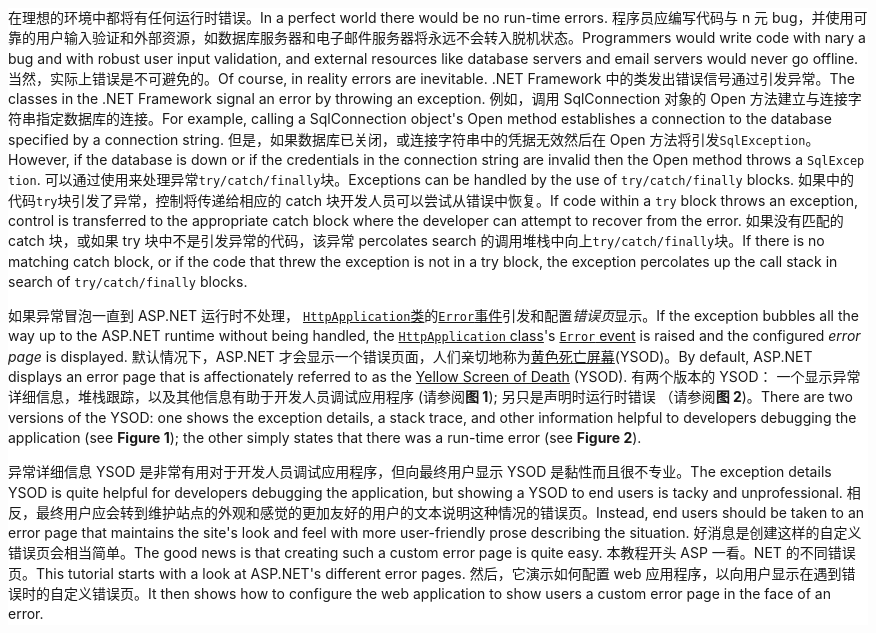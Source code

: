 <span data-ttu-id="bbc9c-112">在理想的环境中都将有任何运行时错误。</span><span class="sxs-lookup"><span data-stu-id="bbc9c-112">In a perfect world there would be no run-time errors.</span></span> <span data-ttu-id="bbc9c-113">程序员应编写代码与 n 元 bug，并使用可靠的用户输入验证和外部资源，如数据库服务器和电子邮件服务器将永远不会转入脱机状态。</span><span class="sxs-lookup"><span data-stu-id="bbc9c-113">Programmers would write code with nary a bug and with robust user input validation, and external resources like database servers and email servers would never go offline.</span></span> <span data-ttu-id="bbc9c-114">当然，实际上错误是不可避免的。</span><span class="sxs-lookup"><span data-stu-id="bbc9c-114">Of course, in reality errors are inevitable.</span></span> <span data-ttu-id="bbc9c-115">.NET Framework 中的类发出错误信号通过引发异常。</span><span class="sxs-lookup"><span data-stu-id="bbc9c-115">The classes in the .NET Framework signal an error by throwing an exception.</span></span> <span data-ttu-id="bbc9c-116">例如，调用 SqlConnection 对象的 Open 方法建立与连接字符串指定数据库的连接。</span><span class="sxs-lookup"><span data-stu-id="bbc9c-116">For example, calling a SqlConnection object's Open method establishes a connection to the database specified by a connection string.</span></span> <span data-ttu-id="bbc9c-117">但是，如果数据库已关闭，或连接字符串中的凭据无效然后在 Open 方法将引发`SqlException`。</span><span class="sxs-lookup"><span data-stu-id="bbc9c-117">However, if the database is down or if the credentials in the connection string are invalid then the Open method throws a `SqlException`.</span></span> <span data-ttu-id="bbc9c-118">可以通过使用来处理异常`try/catch/finally`块。</span><span class="sxs-lookup"><span data-stu-id="bbc9c-118">Exceptions can be handled by the use of `try/catch/finally` blocks.</span></span> <span data-ttu-id="bbc9c-119">如果中的代码`try`块引发了异常，控制将传递给相应的 catch 块开发人员可以尝试从错误中恢复。</span><span class="sxs-lookup"><span data-stu-id="bbc9c-119">If code within a `try` block throws an exception, control is transferred to the appropriate catch block where the developer can attempt to recover from the error.</span></span> <span data-ttu-id="bbc9c-120">如果没有匹配的 catch 块，或如果 try 块中不是引发异常的代码，该异常 percolates search 的调用堆栈中向上`try/catch/finally`块。</span><span class="sxs-lookup"><span data-stu-id="bbc9c-120">If there is no matching catch block, or if the code that threw the exception is not in a try block, the exception percolates up the call stack in search of `try/catch/finally` blocks.</span></span>

<span data-ttu-id="bbc9c-121">如果异常冒泡一直到 ASP.NET 运行时不处理， [ `HttpApplication`类](https://msdn.microsoft.com/library/system.web.httpapplication.aspx)的[`Error`事件](https://msdn.microsoft.com/library/system.web.httpapplication.error.aspx)引发和配置*错误页*显示。</span><span class="sxs-lookup"><span data-stu-id="bbc9c-121">If the exception bubbles all the way up to the ASP.NET runtime without being handled, the [`HttpApplication` class](https://msdn.microsoft.com/library/system.web.httpapplication.aspx)'s [`Error` event](https://msdn.microsoft.com/library/system.web.httpapplication.error.aspx) is raised and the configured *error page* is displayed.</span></span> <span data-ttu-id="bbc9c-122">默认情况下，ASP.NET 才会显示一个错误页面，人们亲切地称为[黄色死亡屏幕](http://en.wikipedia.org/wiki/Yellow_Screen_of_Death#Yellow)(YSOD)。</span><span class="sxs-lookup"><span data-stu-id="bbc9c-122">By default, ASP.NET displays an error page that is affectionately referred to as the [Yellow Screen of Death](http://en.wikipedia.org/wiki/Yellow_Screen_of_Death#Yellow) (YSOD).</span></span> <span data-ttu-id="bbc9c-123">有两个版本的 YSOD： 一个显示异常详细信息，堆栈跟踪，以及其他信息有助于开发人员调试应用程序 (请参阅**图 1**); 另只是声明时运行时错误 （请参阅**图 2**)。</span><span class="sxs-lookup"><span data-stu-id="bbc9c-123">There are two versions of the YSOD: one shows the exception details, a stack trace, and other information helpful to developers debugging the application (see **Figure 1**); the other simply states that there was a run-time error (see **Figure 2**).</span></span>

<span data-ttu-id="bbc9c-124">异常详细信息 YSOD 是非常有用对于开发人员调试应用程序，但向最终用户显示 YSOD 是黏性而且很不专业。</span><span class="sxs-lookup"><span data-stu-id="bbc9c-124">The exception details YSOD is quite helpful for developers debugging the application, but showing a YSOD to end users is tacky and unprofessional.</span></span> <span data-ttu-id="bbc9c-125">相反，最终用户应会转到维护站点的外观和感觉的更加友好的用户的文本说明这种情况的错误页。</span><span class="sxs-lookup"><span data-stu-id="bbc9c-125">Instead, end users should be taken to an error page that maintains the site's look and feel with more user-friendly prose describing the situation.</span></span> <span data-ttu-id="bbc9c-126">好消息是创建这样的自定义错误页会相当简单。</span><span class="sxs-lookup"><span data-stu-id="bbc9c-126">The good news is that creating such a custom error page is quite easy.</span></span> <span data-ttu-id="bbc9c-127">本教程开头 ASP 一看。NET 的不同错误页。</span><span class="sxs-lookup"><span data-stu-id="bbc9c-127">This tutorial starts with a look at ASP.NET's different error pages.</span></span> <span data-ttu-id="bbc9c-128">然后，它演示如何配置 web 应用程序，以向用户显示在遇到错误时的自定义错误页。</span><span class="sxs-lookup"><span data-stu-id="bbc9c-128">It then shows how to configure the web application to show users a custom error page in the face of an error.</span></span>
